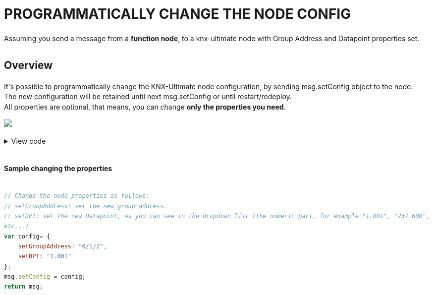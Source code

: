 # PROGRAMMATICALLY CHANGE THE NODE CONFIG

Assuming you send a message from a **function node**, to a knx-ultimate node with Group Address and Datapoint properties set.<br/>

## Overview
It's possible to programmatically change the KNX-Ultimate node configuration, by sending msg.setConfig object to the node.<br/>
The new configuration will be retained until next msg.setConfig or until restart/redeploy.<br/>
All properties are optional, that means, you can change **only the properties you need**.

<img src="https://raw.githubusercontent.com/Supergiovane/node-red-contrib-knx-ultimate/master/img/wiki/setConfig.png" width="90%"><br/>

<details><summary>View code</summary></details>

<br/>

**Sample changing the properties**


```javascript

// Change the node properties as follows:
// setGroupAddress: set the new group address.
// setDPT: set the new Datapoint, as you can see in the dropdown list (the numeric part, for example "1.001", "237.600", etc...)
var config= {
    setGroupAddress: "0/1/2",
    setDPT: "1.001"
};
msg.setConfig = config;
return msg;

```

